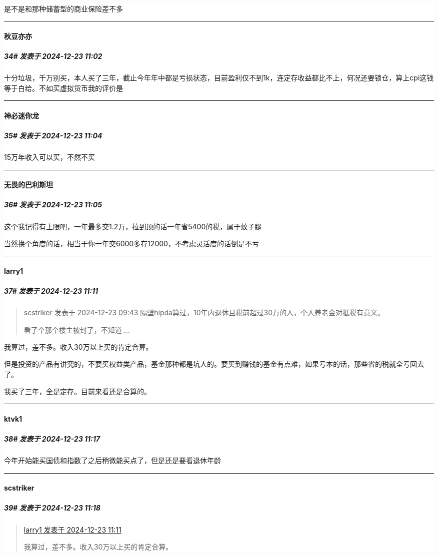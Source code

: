 是不是和那种储蓄型的商业保险差不多

*****

####  秋豆亦亦  
##### 34#       发表于 2024-12-23 11:02

十分垃圾，千万别买，本人买了三年，截止今年年中都是亏损状态，目前盈利仅不到1k，连定存收益都比不上，何况还要锁仓，算上cpi这钱等于白给。不如买虚拟货币我的评价是

*****

####  神必迷你龙  
##### 35#       发表于 2024-12-23 11:04

15万年收入可以买，不然不买

*****

####  无畏的巴利斯坦  
##### 36#       发表于 2024-12-23 11:05

这个我记得有上限吧，一年最多交1.2万，拉到顶的话一年省5400的税，属于蚊子腿

当然换个角度的话，相当于你一年交6000多存12000，不考虑灵活度的话倒是不亏

*****

####  larry1  
##### 37#       发表于 2024-12-23 11:11

<blockquote>scstriker 发表于 2024-12-23 09:43
隔壁hipda算过，10年内退休且税前超过30万的人，个人养老金对抵税有意义。

看了个那个楼主被封了，不知道 ...</blockquote>
我算过，差不多。收入30万以上买的肯定合算。

但是投资的产品有讲究的，不要买权益类产品，基金那种都是坑人的。要买到赚钱的基金有点难，如果亏本的话，那些省的税就全亏回去了。

我买了三年，全是定存。目前来看还是合算的。

*****

####  ktvk1  
##### 38#       发表于 2024-12-23 11:17

今年开始能买国债和指数了之后稍微能买点了，但是还是要看退休年龄

*****

####  scstriker  
##### 39#       发表于 2024-12-23 11:18

<blockquote><a href="httphttps://bbs.saraba1st.com/2b/forum.php?mod=redirect&amp;goto=findpost&amp;pid=66995653&amp;ptid=2218866" target="_blank">larry1 发表于 2024-12-23 11:11</a>

我算过，差不多。收入30万以上买的肯定合算。
